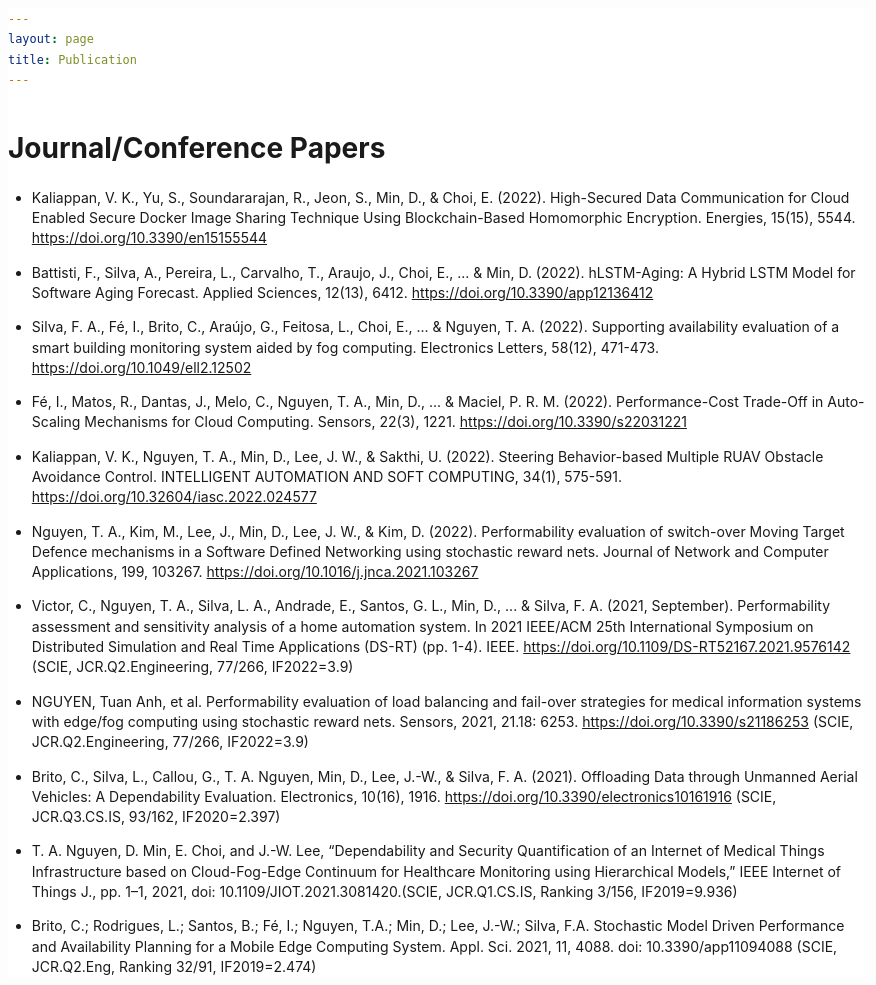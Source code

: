 ```yaml
---
layout: page
title: Publication
---
```



# Journal/Conference Papers

- Kaliappan, V. K., Yu, S., Soundararajan, R., Jeon, S., Min, D., & Choi, E. (2022). High-Secured Data Communication for Cloud Enabled Secure Docker Image Sharing Technique Using Blockchain-Based Homomorphic Encryption. Energies, 15(15), 5544. https://doi.org/10.3390/en15155544

- Battisti, F., Silva, A., Pereira, L., Carvalho, T., Araujo, J., Choi, E., ... & Min, D. (2022). hLSTM-Aging: A Hybrid LSTM Model for Software Aging Forecast. Applied Sciences, 12(13), 6412. https://doi.org/10.3390/app12136412

- Silva, F. A., Fé, I., Brito, C., Araújo, G., Feitosa, L., Choi, E., ... & Nguyen, T. A. (2022). Supporting availability evaluation of a smart building monitoring system aided by fog computing. Electronics Letters, 58(12), 471-473.  https://doi.org/10.1049/ell2.12502

- Fé, I., Matos, R., Dantas, J., Melo, C., Nguyen, T. A., Min, D., ... & Maciel, P. R. M. (2022). Performance-Cost Trade-Off in Auto-Scaling Mechanisms for Cloud Computing. Sensors, 22(3), 1221. https://doi.org/10.3390/s22031221

- Kaliappan, V. K., Nguyen, T. A., Min, D., Lee, J. W., & Sakthi, U. (2022). Steering Behavior-based Multiple RUAV Obstacle Avoidance Control. INTELLIGENT AUTOMATION AND SOFT COMPUTING, 34(1), 575-591. https://doi.org/10.32604/iasc.2022.024577

- Nguyen, T. A., Kim, M., Lee, J., Min, D., Lee, J. W., & Kim, D. (2022). Performability evaluation of switch-over Moving Target Defence mechanisms in a Software Defined Networking using stochastic reward nets. Journal of Network and Computer Applications, 199, 103267. https://doi.org/10.1016/j.jnca.2021.103267

- Victor, C., Nguyen, T. A., Silva, L. A., Andrade, E., Santos, G. L., Min, D., ... & Silva, F. A. (2021, September). Performability assessment and sensitivity analysis of a home automation system. In 2021 IEEE/ACM 25th International Symposium on Distributed Simulation and Real Time Applications (DS-RT) (pp. 1-4). IEEE. https://doi.org/10.1109/DS-RT52167.2021.9576142 (SCIE, JCR.Q2.Engineering, 77/266, IF2022=3.9)

- NGUYEN, Tuan Anh, et al. Performability evaluation of load balancing and fail-over strategies for medical information systems with edge/fog computing using stochastic reward nets. Sensors, 2021, 21.18: 6253. https://doi.org/10.3390/s21186253 (SCIE, JCR.Q2.Engineering, 77/266, IF2022=3.9)

- Brito, C., Silva, L., Callou, G., T. A. Nguyen, Min, D., Lee, J.-W., & Silva, F. A. (2021). Offloading Data through Unmanned Aerial Vehicles: A Dependability Evaluation. Electronics, 10(16), 1916. https://doi.org/10.3390/electronics10161916 (SCIE, JCR.Q3.CS.IS, 93/162, IF2020=2.397)

- T. A. Nguyen, D. Min, E. Choi, and J.-W. Lee, “Dependability and Security Quantification of an Internet of Medical Things Infrastructure based on Cloud-Fog-Edge Continuum for Healthcare Monitoring using Hierarchical Models,” IEEE Internet of Things J., pp. 1–1, 2021, doi: 10.1109/JIOT.2021.3081420.(SCIE, JCR.Q1.CS.IS, Ranking 3/156, IF2019=9.936)

- Brito, C.; Rodrigues, L.; Santos, B.; Fé, I.; Nguyen, T.A.; Min, D.; Lee, J.-W.; Silva, F.A. Stochastic Model Driven Performance and Availability Planning for a Mobile Edge Computing System. Appl. Sci. 2021, 11, 4088. doi: 10.3390/app11094088 (SCIE, JCR.Q2.Eng, Ranking 32/91, IF2019=2.474)
